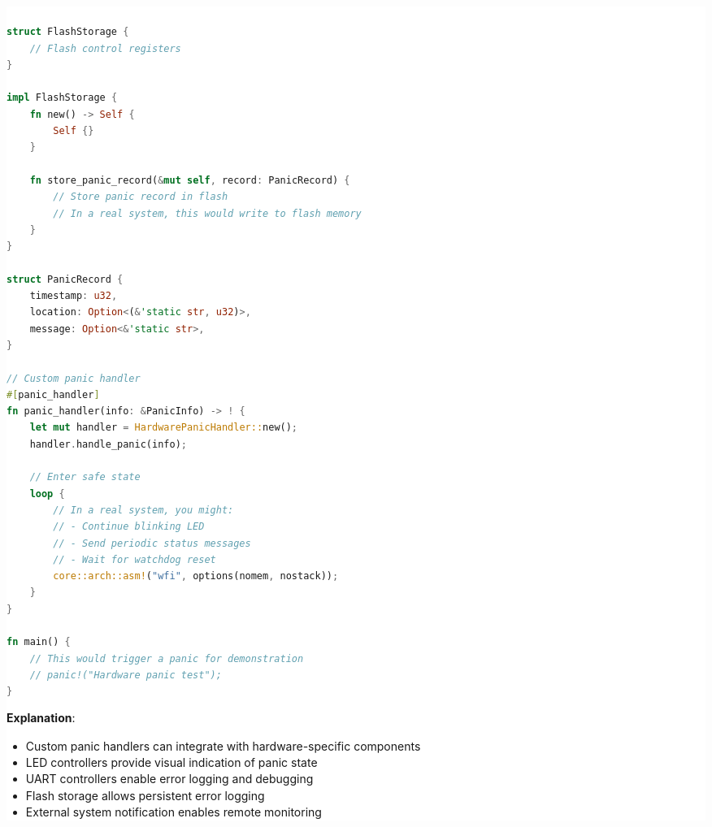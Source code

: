 ```rust

struct FlashStorage {
    // Flash control registers
}

impl FlashStorage {
    fn new() -> Self {
        Self {}
    }

    fn store_panic_record(&mut self, record: PanicRecord) {
        // Store panic record in flash
        // In a real system, this would write to flash memory
    }
}

struct PanicRecord {
    timestamp: u32,
    location: Option<(&'static str, u32)>,
    message: Option<&'static str>,
}

// Custom panic handler
#[panic_handler]
fn panic_handler(info: &PanicInfo) -> ! {
    let mut handler = HardwarePanicHandler::new();
    handler.handle_panic(info);

    // Enter safe state
    loop {
        // In a real system, you might:
        // - Continue blinking LED
        // - Send periodic status messages
        // - Wait for watchdog reset
        core::arch::asm!("wfi", options(nomem, nostack));
    }
}

fn main() {
    // This would trigger a panic for demonstration
    // panic!("Hardware panic test");
}
```

**Explanation**:

- Custom panic handlers can integrate with hardware-specific components
- LED controllers provide visual indication of panic state
- UART controllers enable error logging and debugging
- Flash storage allows persistent error logging
- External system notification enables remote monitoring
